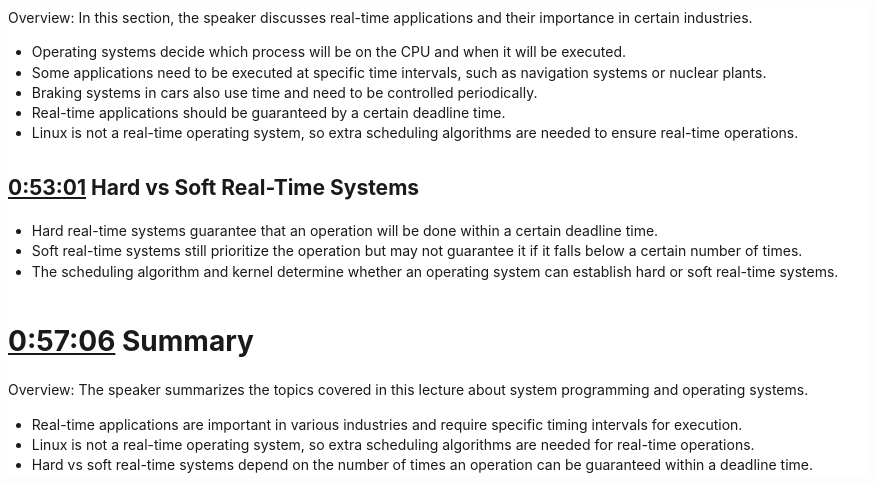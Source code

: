 Overview: In this section, the speaker discusses real-time applications and their importance in certain industries.

- Operating systems decide which process will be on the CPU and when it will be executed.
- Some applications need to be executed at specific time intervals, such as navigation systems or nuclear plants.
- Braking systems in cars also use time and need to be controlled periodically.
- Real-time applications should be guaranteed by a certain deadline time.
- Linux is not a real-time operating system, so extra scheduling algorithms are needed to ensure real-time operations.

## [0:53:01](https://youtu.be/FePITzVOgEs?t=3181s) Hard vs Soft Real-Time Systems

- Hard real-time systems guarantee that an operation will be done within a certain deadline time.
- Soft real-time systems still prioritize the operation but may not guarantee it if it falls below a certain number of times.
- The scheduling algorithm and kernel determine whether an operating system can establish hard or soft real-time systems.

# [0:57:06](https://youtu.be/FePITzVOgEs?t=3426s) Summary

Overview: The speaker summarizes the topics covered in this lecture about system programming and operating systems.

- Real-time applications are important in various industries and require specific timing intervals for execution.
- Linux is not a real-time operating system, so extra scheduling algorithms are needed for real-time operations.
- Hard vs soft real-time systems depend on the number of times an operation can be guaranteed within a deadline time. 

